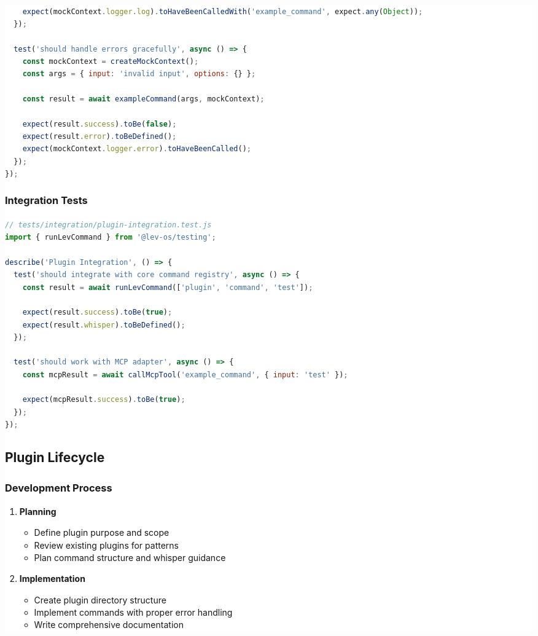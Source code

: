 ```javascript
    expect(mockContext.logger.log).toHaveBeenCalledWith('example_command', expect.any(Object));
  });
  
  test('should handle errors gracefully', async () => {
    const mockContext = createMockContext();
    const args = { input: 'invalid input', options: {} };
    
    const result = await exampleCommand(args, mockContext);
    
    expect(result.success).toBe(false);
    expect(result.error).toBeDefined();
    expect(mockContext.logger.error).toHaveBeenCalled();
  });
});
```

### Integration Tests

```javascript
// tests/integration/plugin-integration.test.js
import { runLevCommand } from '@lev-os/testing';

describe('Plugin Integration', () => {
  test('should integrate with core command registry', async () => {
    const result = await runLevCommand(['plugin', 'command', 'test']);
    
    expect(result.success).toBe(true);
    expect(result.whisper).toBeDefined();
  });
  
  test('should work with MCP adapter', async () => {
    const mcpResult = await callMcpTool('example_command', { input: 'test' });
    
    expect(mcpResult.success).toBe(true);
  });
});
```

## Plugin Lifecycle

### Development Process

1. **Planning**
   - Define plugin purpose and scope
   - Review existing plugins for patterns
   - Plan command structure and whisper guidance

2. **Implementation**
   - Create plugin directory structure
   - Implement commands with proper error handling
   - Write comprehensive documentation
